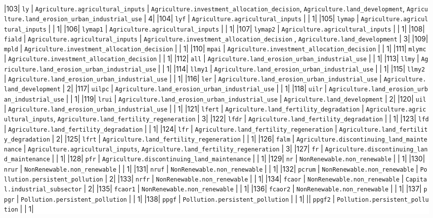 |103| `ly`    | `Agriculture.agricultural_inputs` | `Agriculture.investment_allocation_decision`, `Agriculture.land_development`, `Agriculture.land_erosion_urban_industrial_use` | 4|
|104| `lyf`    | `Agriculture.agricultural_inputs` |  | 1|
|105| `lymap`    | `Agriculture.agricultural_inputs` |  | 1|
|106| `lymap1`    | `Agriculture.agricultural_inputs` |  | 1|
|107| `lymap2`    | `Agriculture.agricultural_inputs` |  | 1|
|108| `fiald`    | `Agriculture.agricultural_inputs` | `Agriculture.investment_allocation_decision` , `Agriculture.land_development` | 3|
|109| `mpld`    | `Agriculture.investment_allocation_decision` |  | 1|
|110| `mpai`    | `Agriculture.investment_allocation_decision` |  | 1|
|111| `mlymc`    | `Agriculture.investment_allocation_decision` |  | 1|
|112| `all`    | `Agriculture.land_erosion_urban_industrial_use` |  | 1|
|113| `llmy`    | `Agriculture.land_erosion_urban_industrial_use` |  | 1|
|114| `llmy1`    | `Agriculture.land_erosion_urban_industrial_use` |  | 1|
|115| `llmy2`    | `Agriculture.land_erosion_urban_industrial_use` |  | 1|
|116| `ler`    | `Agriculture.land_erosion_urban_industrial_use` | `Agriculture.land_development` | 2|
|117| `uilpc`    | `Agriculture.land_erosion_urban_industrial_use` |  | 1|
|118| `uilr`    | `Agriculture.land_erosion_urban_industrial_use` |  | 1|
|119| `lrui`    | `Agriculture.land_erosion_urban_industrial_use` | `Agriculture.land_development` | 2|
|120| `uil`    | `Agriculture.land_erosion_urban_industrial_use` |  | 1|
|121| `lfert`    | `Agriculture.land_fertility_degradation` | `Agriculture.agricultural_inputs`, `Agriculture.land_fertility_regeneration` | 3|
|122| `lfdr`    | `Agriculture.land_fertility_degradation` |  | 1|
|123| `lfd`    | `Agriculture.land_fertility_degradation` |  | 1|
|124| `lfr`    | `Agriculture.land_fertility_regeneration` | `Agriculture.land_fertility_degradation` | 2|
|125| `lfrt`    | `Agriculture.land_fertility_regeneration` | | 1|
|126| `falm`    | `Agriculture.discontinuing_land_maintenance` | `Agriculture.agricultural_inputs`, `Agriculture.land_fertility_regeneration` | 3|
|127| `fr`    | `Agriculture.discontinuing_land_maintenance` | | 1|
|128| `pfr`    | `Agriculture.discontinuing_land_maintenance` | | 1|
|129| `nr`    | `NonRenewable.non_renewable` | | 1|
|130| `nrur`    | `NonRenewable.non_renewable` | | 1|
|131| `nruf`    | `NonRenewable.non_renewable` | | 1|
|132| `pcrum`    | `NonRenewable.non_renewable` | `Pollution.persistent_pollution` | 2|
|133| `nrfr`    | `NonRenewable.non_renewable` | | 1|
|134| `fcaor`    | `NonRenewable.non_renewable` | `Capital.industrial_subsector` | 2|
|135| `fcaor1`    | `NonRenewable.non_renewable` | | 1|
|136| `fcaor2`    | `NonRenewable.non_renewable` | | 1|
|137| `ppgr`    | `Pollution.persistent_pollution` | | 1|
|138| `ppgf`    | `Pollution.persistent_pollution` | | 1|
|| `ppgf2`    | `Pollution.persistent_pollution` | | 1|